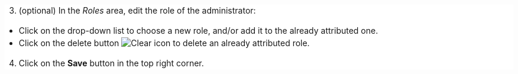 3. (optional) In the *Roles* area, edit the role of the administrator:

  - Click on the drop-down list to choose a new role, and/or add it to the already attributed one.
  - Click on the delete button ![Clear icon](/img/assets/icons/v5/Cross.svg) to delete an already attributed role.

4. Click on the **Save** button in the top right corner.
